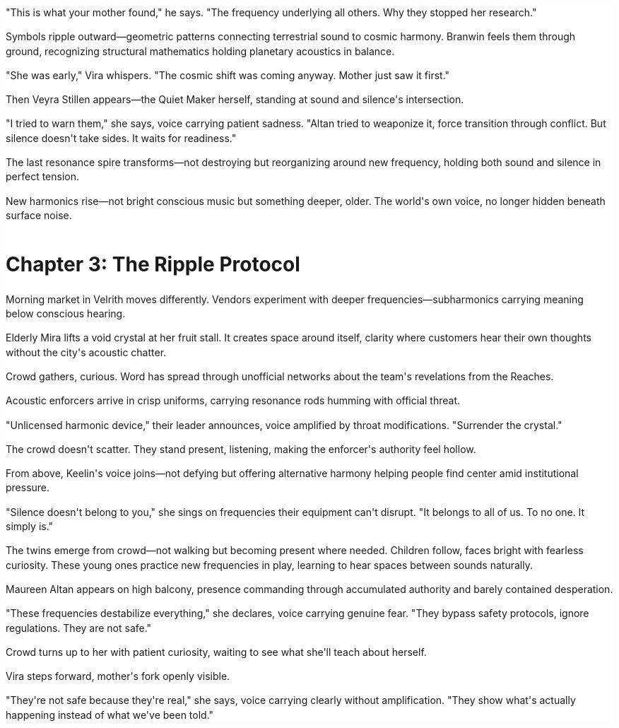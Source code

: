 "This is what your mother found," he says. "The frequency underlying all others. Why they stopped her research."

Symbols ripple outward—geometric patterns connecting terrestrial sound to cosmic harmony. Branwin feels them through ground, recognizing structural mathematics holding planetary acoustics in balance.

"She was early," Vira whispers. "The cosmic shift was coming anyway. Mother just saw it first."

Then Veyra Stillen appears—the Quiet Maker herself, standing at sound and silence's intersection.

"I tried to warn them," she says, voice carrying patient sadness. "Altan tried to weaponize it, force transition through conflict. But silence doesn't take sides. It waits for readiness."

The last resonance spire transforms—not destroying but reorganizing around new frequency, holding both sound and silence in perfect tension.

New harmonics rise—not bright conscious music but something deeper, older. The world's own voice, no longer hidden beneath surface noise.

# Chapter 3: The Ripple Protocol

Morning market in Velrith moves differently. Vendors experiment with deeper frequencies—subharmonics carrying meaning below conscious hearing.

Elderly Mira lifts a void crystal at her fruit stall. It creates space around itself, clarity where customers hear their own thoughts without the city's acoustic chatter.

Crowd gathers, curious. Word has spread through unofficial networks about the team's revelations from the Reaches.

Acoustic enforcers arrive in crisp uniforms, carrying resonance rods humming with official threat.

"Unlicensed harmonic device," their leader announces, voice amplified by throat modifications. "Surrender the crystal."

The crowd doesn't scatter. They stand present, listening, making the enforcer's authority feel hollow.

From above, Keelin's voice joins—not defying but offering alternative harmony helping people find center amid institutional pressure.

"Silence doesn't belong to you," she sings on frequencies their equipment can't disrupt. "It belongs to all of us. To no one. It simply is."

The twins emerge from crowd—not walking but becoming present where needed. Children follow, faces bright with fearless curiosity. These young ones practice new frequencies in play, learning to hear spaces between sounds naturally.

Maureen Altan appears on high balcony, presence commanding through accumulated authority and barely contained desperation.

"These frequencies destabilize everything," she declares, voice carrying genuine fear. "They bypass safety protocols, ignore regulations. They are not safe."

Crowd turns up to her with patient curiosity, waiting to see what she'll teach about herself.

Vira steps forward, mother's fork openly visible.

"They're not safe because they're real," she says, voice carrying clearly without amplification. "They show what's actually happening instead of what we've been told."
